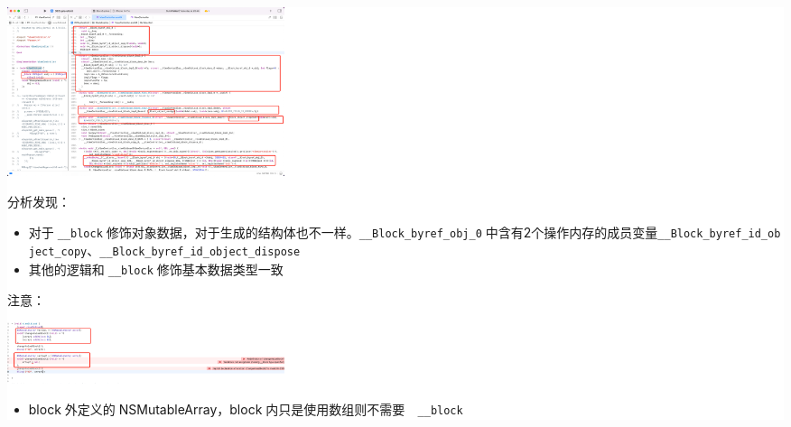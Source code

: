 <img src="https://raw.githubusercontent.com/FantasticLBP/knowledge-kit/master/assets/BlockChangeVariableUse__BlockOnObject.png" style="zoom:30%">



分析发现：

- 对于  `__block` 修饰对象数据，对于生成的结构体也不一样。`__Block_byref_obj_0` 中含有2个操作内存的成员变量`__Block_byref_id_object_copy`、`__Block_byref_id_object_dispose`
- 其他的逻辑和 `__block` 修饰基本数据类型一致



注意：

<img src="https://raw.githubusercontent.com/FantasticLBP/knowledge-kit/master/assets/NSMutableArrayDonotNeedBlockToUseArray.png" style="zoom:30%">



- block 外定义的 NSMutableArray，block 内只是使用数组则不需要`  __block`
